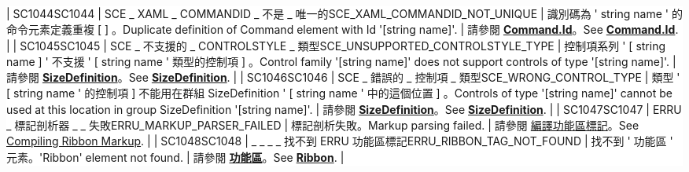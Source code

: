 | <span data-ttu-id="163ce-315">SC1044</span><span class="sxs-lookup"><span data-stu-id="163ce-315">SC1044</span></span> | <span data-ttu-id="163ce-316">SCE \_ XAML \_ COMMANDID \_ 不是 \_ 唯一的</span><span class="sxs-lookup"><span data-stu-id="163ce-316">SCE\_XAML\_COMMANDID\_NOT\_UNIQUE</span></span>                        | <span data-ttu-id="163ce-317">識別碼為 ' string name ' 的命令元素定義重複 \[ \] 。</span><span class="sxs-lookup"><span data-stu-id="163ce-317">Duplicate definition of Command element with Id '\[string name\]'.</span></span>                                                                                                                                                                    | <span data-ttu-id="163ce-318">請參閱 [**Command.Id**](windowsribbon-element-command-id.md)。</span><span class="sxs-lookup"><span data-stu-id="163ce-318">See [**Command.Id**](windowsribbon-element-command-id.md).</span></span>                                                                                                                                                                                                                                    |
| <span data-ttu-id="163ce-319">SC1045</span><span class="sxs-lookup"><span data-stu-id="163ce-319">SC1045</span></span> | <span data-ttu-id="163ce-320">SCE \_ 不支援的 \_ CONTROLSTYLE \_ 類型</span><span class="sxs-lookup"><span data-stu-id="163ce-320">SCE\_UNSUPPORTED\_CONTROLSTYLE\_TYPE</span></span>                     | <span data-ttu-id="163ce-321">控制項系列 ' \[ string name \] ' 不支援 ' \[ string name ' 類型的控制項 \] 。</span><span class="sxs-lookup"><span data-stu-id="163ce-321">Control family '\[string name\]' does not support controls of type '\[string name\]'.</span></span>                                                                                                                                                 | <span data-ttu-id="163ce-322">請參閱 [**SizeDefinition**](windowsribbon-element-sizedefinition.md)。</span><span class="sxs-lookup"><span data-stu-id="163ce-322">See [**SizeDefinition**](windowsribbon-element-sizedefinition.md).</span></span>                                                                                                                                                                                                                            |
| <span data-ttu-id="163ce-323">SC1046</span><span class="sxs-lookup"><span data-stu-id="163ce-323">SC1046</span></span> | <span data-ttu-id="163ce-324">SCE \_ 錯誤的 \_ 控制項 \_ 類型</span><span class="sxs-lookup"><span data-stu-id="163ce-324">SCE\_WRONG\_CONTROL\_TYPE</span></span>                                | <span data-ttu-id="163ce-325">類型 ' \[ string name ' 的控制項 \] 不能用在群組 SizeDefinition ' \[ string name ' 中的這個位置 \] 。</span><span class="sxs-lookup"><span data-stu-id="163ce-325">Controls of type '\[string name\]' cannot be used at this location in group SizeDefinition '\[string name\]'.</span></span>                                                                                                                         | <span data-ttu-id="163ce-326">請參閱 [**SizeDefinition**](windowsribbon-element-sizedefinition.md)。</span><span class="sxs-lookup"><span data-stu-id="163ce-326">See [**SizeDefinition**](windowsribbon-element-sizedefinition.md).</span></span>                                                                                                                                                                                                                            |
| <span data-ttu-id="163ce-327">SC1047</span><span class="sxs-lookup"><span data-stu-id="163ce-327">SC1047</span></span> | <span data-ttu-id="163ce-328">ERRU \_ 標記剖析器 \_ \_ 失敗</span><span class="sxs-lookup"><span data-stu-id="163ce-328">ERRU\_MARKUP\_PARSER\_FAILED</span></span>                             | <span data-ttu-id="163ce-329">標記剖析失敗。</span><span class="sxs-lookup"><span data-stu-id="163ce-329">Markup parsing failed.</span></span>                                                                                                                                                                                                                | <span data-ttu-id="163ce-330">請參閱 [編譯功能區標記](windowsribbon-intentcl.md)。</span><span class="sxs-lookup"><span data-stu-id="163ce-330">See [Compiling Ribbon Markup](windowsribbon-intentcl.md).</span></span>                                                                                                                                                                                                                                     |
| <span data-ttu-id="163ce-331">SC1048</span><span class="sxs-lookup"><span data-stu-id="163ce-331">SC1048</span></span> | <span data-ttu-id="163ce-332">\_ \_ \_ \_ 找不到 ERRU 功能區標記</span><span class="sxs-lookup"><span data-stu-id="163ce-332">ERRU\_RIBBON\_TAG\_NOT\_FOUND</span></span>                            | <span data-ttu-id="163ce-333">找不到 ' 功能區 ' 元素。</span><span class="sxs-lookup"><span data-stu-id="163ce-333">'Ribbon' element not found.</span></span>                                                                                                                                                                                                           | <span data-ttu-id="163ce-334">請參閱 [**功能區**](windowsribbon-element-ribbon.md)。</span><span class="sxs-lookup"><span data-stu-id="163ce-334">See [**Ribbon**](windowsribbon-element-ribbon.md).</span></span>                                                                                                                                                                                                                                            |